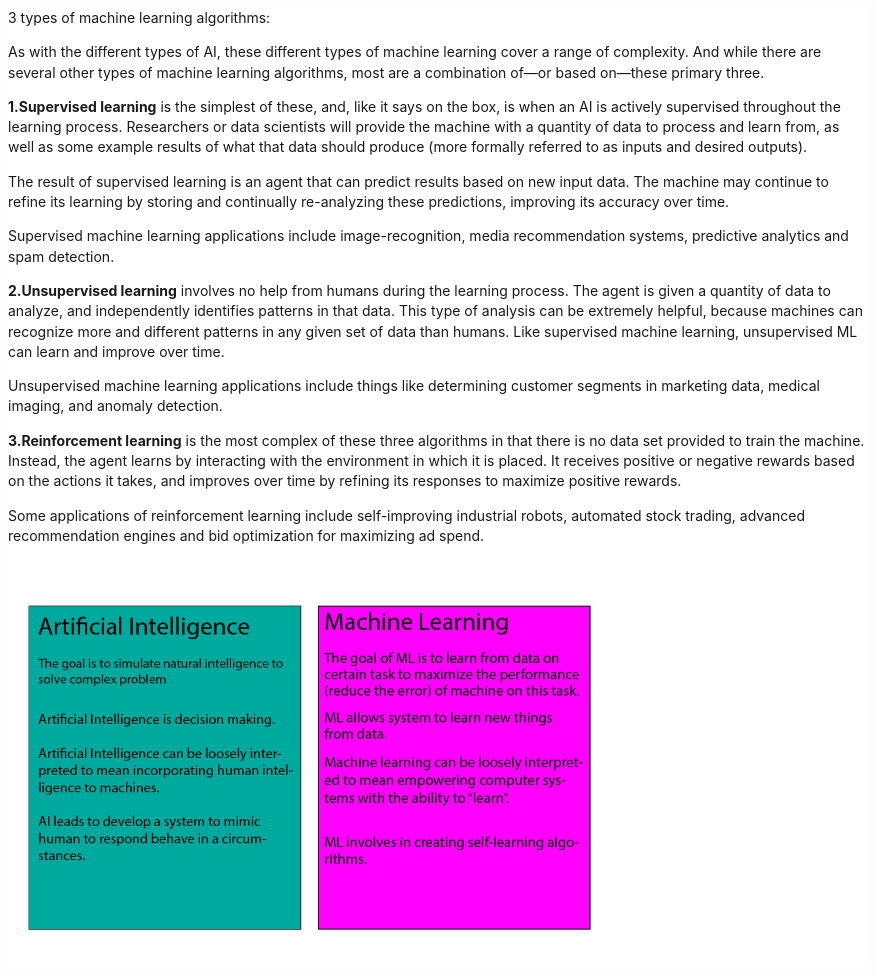 3 types of machine learning algorithms:

As with the different types of AI, these different types of machine learning cover a range of complexity. And while there are several other types of machine learning algorithms, most are a combination of—or based on—these primary three.

**1.Supervised learning** is the simplest of these, and, like it says on the box, is when an AI is actively supervised throughout the learning process. Researchers or data scientists will provide the machine with a quantity of data to process and learn from, as well as some example results of what that data should produce (more formally referred to as inputs and desired outputs).

The result of supervised learning is an agent that can predict results based on new input data. The machine may continue to refine its learning by storing and continually re-analyzing these predictions, improving its accuracy over time.

Supervised machine learning applications include image-recognition, media recommendation systems, predictive analytics and spam detection.

**2.Unsupervised learning** involves no help from humans during the learning process. The agent is given a quantity of data to analyze, and independently identifies patterns in that data. This type of analysis can be extremely helpful, because machines can recognize more and different patterns in any given set of data than humans. Like supervised machine learning, unsupervised ML can learn and improve over time.

Unsupervised machine learning applications include things like determining customer segments in marketing data, medical imaging, and anomaly detection.

**3.Reinforcement learning** is the most complex of these three algorithms in that there is no data set provided to train the machine. Instead, the agent learns by interacting with the environment in which it is placed. It receives positive or negative rewards based on the actions it takes, and improves over time by refining its responses to maximize positive rewards.

Some applications of reinforcement learning include self-improving industrial robots, automated stock trading, advanced recommendation engines and bid optimization for maximizing ad spend.

<img src="image-24.png" width="600" height="400">
